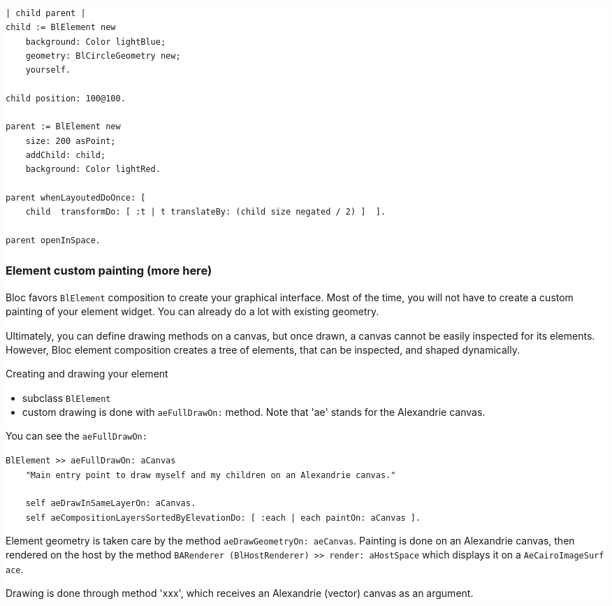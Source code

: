 

```
| child parent |
child := BlElement new 
	background: Color lightBlue; 
	geometry: BlCircleGeometry new;
	yourself.
 
child position: 100@100.

parent := BlElement new 
	size: 200 asPoint; 
	addChild: child;
	background: Color lightRed.

parent whenLayoutedDoOnce: [ 
	child  transformDo: [ :t | t translateBy: (child size negated / 2) ]  ].

parent openInSpace.
```` 


### Element custom painting (more here)

Bloc favors `BlElement` composition to create your graphical interface. 
Most of the time, you will not have to create a custom painting of your element widget. 
You can already do a lot with existing geometry.

Ultimately, you can define drawing methods on a canvas, but once drawn, a canvas cannot be easily inspected
for its elements. 
However, Bloc element composition creates a tree of elements, that can be inspected, and shaped dynamically.

Creating and drawing your element
- subclass `BlElement`
- custom drawing is done with `aeFullDrawOn:` method. Note that 'ae' stands for the Alexandrie canvas.

You can see the `aeFullDrawOn:`
```
BlElement >> aeFullDrawOn: aCanvas
	"Main entry point to draw myself and my children on an Alexandrie canvas."

	self aeDrawInSameLayerOn: aCanvas.
	self aeCompositionLayersSortedByElevationDo: [ :each | each paintOn: aCanvas ].
```

Element geometry is taken care by the method `aeDrawGeometryOn: aeCanvas`.
Painting is done on an Alexandrie canvas, then rendered on the host
by the method `BARenderer (BlHostRenderer) >> render: aHostSpace` which displays it on a `AeCairoImageSurface`.

Drawing is done through method 'xxx', which receives an Alexandrie
(vector) canvas as an argument.
